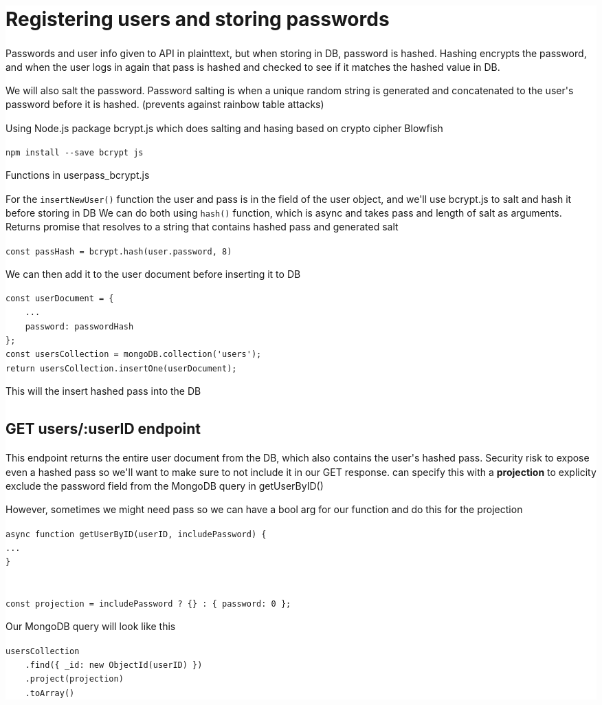 # Registering users and storing passwords
Passwords and user info given to API in plainttext, but when storing in DB, password is hashed.
Hashing encrypts the password, and when the user logs in again that pass is hashed and checked to see if it matches the hashed value in DB.

We will also salt the password. Password salting is when a unique random string is generated and concatenated to the user's password before it is hashed. (prevents against rainbow table attacks)

Using Node.js package bcrypt.js which does salting and hasing based on crypto cipher Blowfish

    npm install --save bcrypt js

Functions in userpass_bcrypt.js

For the `insertNewUser()` function the user and pass is in the field of the user object, and we'll use bcrypt.js to salt and hash it before storing in DB
We can do both using `hash()` function, which is async and takes pass and length of salt as arguments. Returns promise that resolves to a string that contains hashed pass and generated salt

    const passHash = bcrypt.hash(user.password, 8)

We can then add it to the user document before inserting it to DB

    const userDocument = {
        ...
        password: passwordHash
    };
    const usersCollection = mongoDB.collection('users');
    return usersCollection.insertOne(userDocument);

This will the insert hashed pass into the DB

## GET users/:userID endpoint 
This endpoint returns the entire user document from the DB, which also contains the user's hashed pass.
Security risk to expose even a hashed pass so we'll want to make sure to not include it in our GET response. can specify this with a **projection** to explicity exclude the password field from the MongoDB query in getUserByID()

However, sometimes we might need pass so we can have a bool arg for our function and do this for the projection

    async function getUserByID(userID, includePassword) {
    ...
    }


    const projection = includePassword ? {} : { password: 0 };

Our MongoDB query will look like this

    usersCollection
        .find({ _id: new ObjectId(userID) })
        .project(projection)
        .toArray()
